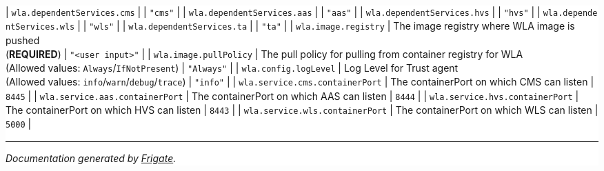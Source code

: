 | `wla.dependentServices.cms` |  | `"cms"` |
| `wla.dependentServices.aas` |  | `"aas"` |
| `wla.dependentServices.hvs` |  | `"hvs"` |
| `wla.dependentServices.wls` |  | `"wls"` |
| `wla.dependentServices.ta` |  | `"ta"` |
| `wla.image.registry` | The image registry where WLA image is pushed<br> (**REQUIRED**) | `"<user input>"` |
| `wla.image.pullPolicy` | The pull policy for pulling from container registry for WLA<br> (Allowed values: `Always`/`IfNotPresent`) | `"Always"` |
| `wla.config.logLevel` | Log Level for Trust agent<br> (Allowed values: `info`/`warn`/`debug`/`trace`) | `"info"` |
| `wla.service.cms.containerPort` | The containerPort on which CMS can listen | `8445` |
| `wla.service.aas.containerPort` | The containerPort on which AAS can listen | `8444` |
| `wla.service.hvs.containerPort` | The containerPort on which HVS can listen | `8443` |
| `wla.service.wls.containerPort` | The containerPort on which WLS can listen | `5000` |



---
_Documentation generated by [Frigate](https://frigate.readthedocs.io)._

